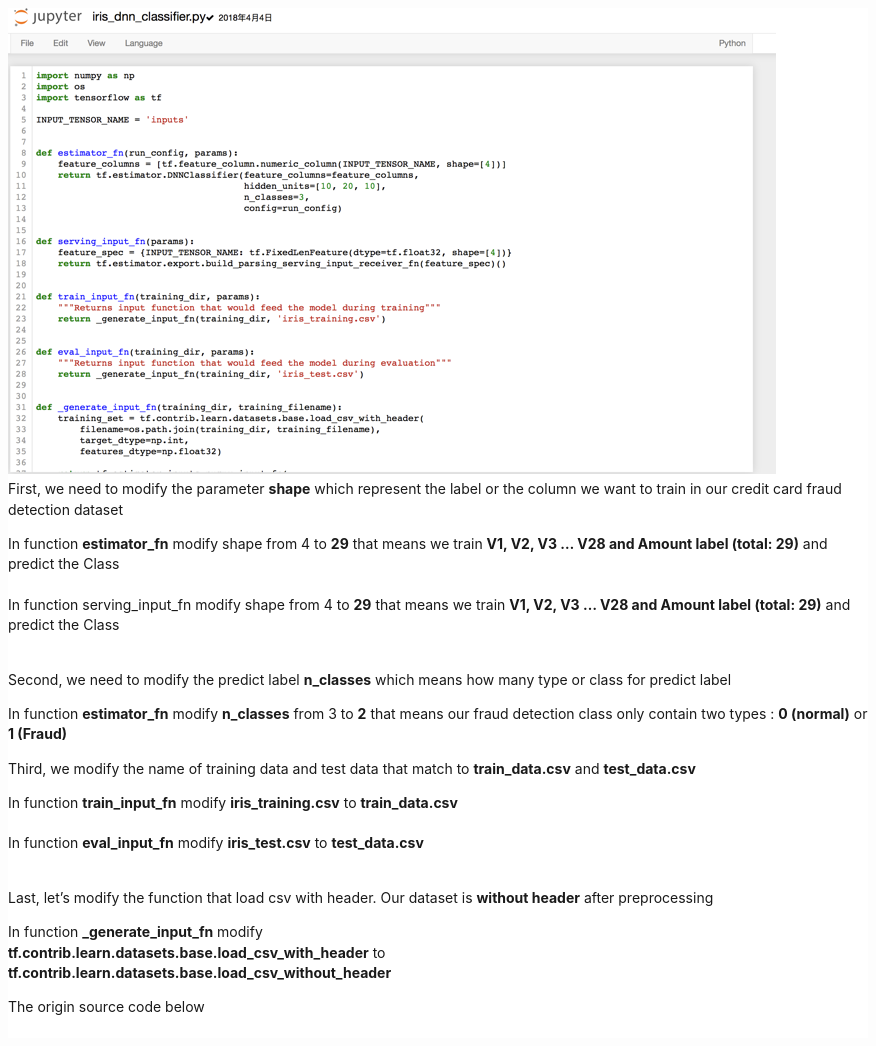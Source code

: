 ![model_setting6.png](/images/model_setting6.png) <br>
First, we need to modify the parameter **shape** which represent the label or the column we want to train in our credit card fraud detection dataset<br>
 
In function **estimator_fn** modify shape from 4 to **29** that means we train **V1, V2, V3 … V28 and Amount label (total: 29)** and predict the Class<br><br>
In function serving_input_fn modify shape from 4 to **29** that means we train **V1, V2, V3 … V28 and Amount label (total: 29)** and predict the Class<br><br>
 

Second, we need to modify the predict label **n_classes** which means how many type or class for predict label<br>
 
In function **estimator_fn** modify **n_classes** from 3 to **2** that means our fraud detection class only contain two types : **0 (normal)** or **1 (Fraud)**<br>
 


Third, we modify the name of training data and test data that match to **train_data.csv** and **test_data.csv**<br>
 
In function **train_input_fn** modify **iris_training.csv** to **train_data.csv**<br><br>
In function **eval_input_fn** modify **iris_test.csv** to **test_data.csv**<br><br>
 
Last, let’s modify the function that load csv with header. Our dataset is **without header** after preprocessing<br>
 
In function **_generate_input_fn** modify<br>
**tf.contrib.learn.datasets.base.load_csv_with_header** to<br>
**tf.contrib.learn.datasets.base.load_csv_without_header**<br>
 
The origin source code below<br><br>